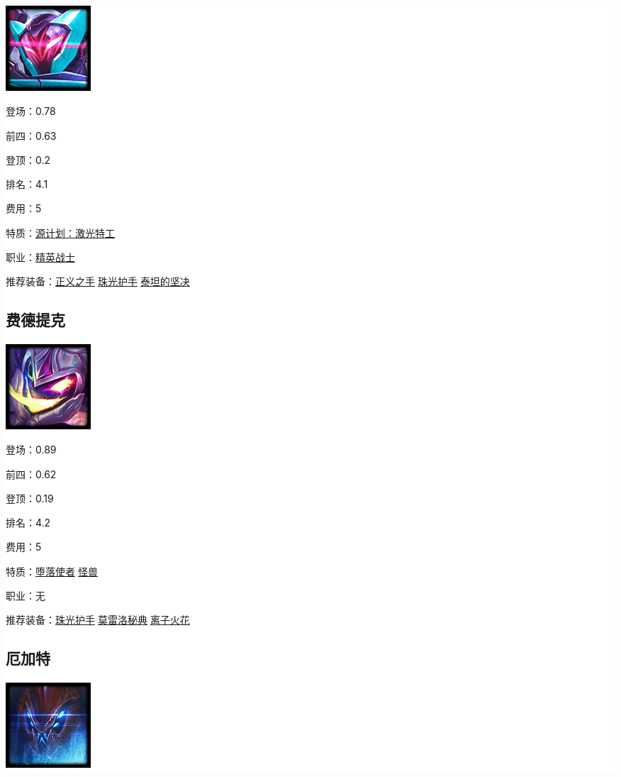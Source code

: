 ![莫德凯撒](../img/LegendIcon/铁铠冥魂%20莫德凯撒.png)

登场：0.78

前四：0.63

登顶：0.2

排名：4.1

费用：5

特质：[源计划：激光特工]

职业：[精英战士]

推荐装备：[正义之手] [珠光护手] [泰坦的坚决]


## 费德提克

![费德提克](../img/LegendIcon/远古恐惧%20费德提克.png)

登场：0.89

前四：0.62

登顶：0.19

排名：4.2

费用：5

特质：[堕落使者] [怪兽]

职业：无

推荐装备：[珠光护手] [莫雷洛秘典] [离子火花]


## 厄加特

![厄加特](../img/LegendIcon/无畏战车%20厄加特.png)


[珠光护手]: ../equip/equip.md#_2
[狂徒铠甲]: ../equip/equip.md#_3
[朔极之矛]: ../equip/equip.md#_4
[石像鬼石板甲]: ../equip/equip.md#_5
[巨人杀手]: ../equip/equip.md#_6
[巨龙之爪]: ../equip/equip.md#_7
[泰坦的坚决]: ../equip/equip.md#_8
[鬼索的狂暴之刃]: ../equip/equip.md#_9
[海克斯科技枪刃]: ../equip/equip.md#_10
[最后的轻语]: ../equip/equip.md#_11
[无尽之刃]: ../equip/equip.md#_12
[斯塔缇克电刃]: ../equip/equip.md#_13
[饮血剑]: ../equip/equip.md#_14
[大天使之杖]: ../equip/equip.md#_15
[棘刺背心]: ../equip/equip.md#_16
[蓝霸符]: ../equip/equip.md#_17
[救赎]: ../equip/equip.md#_18
[正义之手]: ../equip/equip.md#_19
[窃贼手套]: ../equip/equip.md#_20
[灭世者的死亡之帽]: ../equip/equip.md#_21
[离子火花]: ../equip/equip.md#_22
[水银]: ../equip/equip.md#_23
[夜之锋刃]: ../equip/equip.md#_24
[破防者]: ../equip/equip.md#_25
[钢铁烈阳之匣]: ../equip/equip.md#_26
[圣盾使的誓约]: ../equip/equip.md#_27
[兹若特传送门]: ../equip/equip.md#_28
[死亡之刃]: ../equip/equip.md#_29
[疾射火炮]: ../equip/equip.md#_30
[能量圣杯]: ../equip/equip.md#_31
[莫雷洛秘典]: ../equip/equip.md#_32
[灵风]: ../equip/equip.md#_33
[卢安娜的飓风]: ../equip/equip.md#_34
[基克的先驱]: ../equip/equip.md#_35
[巨人腰带]: ../equip/equip.md#_36
[静止法衣]: ../equip/equip.md#_37
[AI程序纹章]: ../equip/equip.md#_ai
[决斗大师纹章]: ../equip/equip.md#_38
[未来战士纹章]: ../equip/equip.md#_39
[无用大棒]: ../equip/equip.md#_40
[女神之泪]: ../equip/equip.md#_41
[吉祥物纹章]: ../equip/equip.md#_42
[锁子甲]: ../equip/equip.md#_43
[反曲之弓]: ../equip/equip.md#_44
[斗士纹章]: ../equip/equip.md#_45
[福牛守护者纹章]: ../equip/equip.md#_46
[负极斗篷]: ../equip/equip.md#_47
[魔蕴]: ../equip/equip.md#_48
[战斗机甲纹章]: ../equip/equip.md#_49
[生命盔甲]: ../equip/equip.md#_50
[暴风大剑]: ../equip/equip.md#_51
[爱心使者纹章]: ../equip/equip.md#_52
[混沌战士纹章]: ../equip/equip.md#_53
[金币收集者]: ../equip/equip.md#_54
[地下魔盗团纹章]: ../equip/equip.md#_55
[拳套]: ../equip/equip.md#_56
[死亡之蔑]: ../equip/equip.md#_57
[精英战士纹章]: ../equip/equip.md#_58
[星之守护者纹章]: ../equip/equip.md#_59
[兰顿之圣所]: ../equip/equip.md#_60
[幻灵战队纹章]: ../equip/equip.md#_61
[强袭枪手纹章]: ../equip/equip.md#_62
[中娅悖论]: ../equip/equip.md#_63
[黑曜石切割者]: ../equip/equip.md#_64
[永恒凛冬]: ../equip/equip.md#_65
[无尽之力]: ../equip/equip.md#_66
[金铲铲冠冕]: ../equip/equip.md#_67
[秘术卫士纹章]: ../equip/equip.md#_68
[护卫纹章]: ../equip/equip.md#_69
[火箭助推铁拳]: ../equip/equip.md#_70
[灵能使纹章]: ../equip/equip.md#_71
[至高天纹章]: ../equip/equip.md#_72
[淘气包纹章]: ../equip/equip.md#_73
[黑客纹章]: ../equip/equip.md#_74
[源计划：激光特工纹章]: ../equip/equip.md#_75
[小天才纹章]: ../equip/equip.md#_76
[光明窃贼手套]: ../equip/equip.md#_77
[圣洁珠光护手]: ../equip/equip.md#_78
[恶魔杀手]: ../equip/equip.md#_79
[灭世者的飞升之帽]: ../equip/equip.md#_80
[绝对正义之拳]: ../equip/equip.md#_81
[海克斯科技生命之刃]: ../equip/equip.md#_82
[天神石板甲]: ../equip/equip.md#_83
[阿福天使之杖]: ../equip/equip.md#_84
[泰坦的誓言]: ../equip/equip.md#_85
[狂徒之傲]: ../equip/equip.md#_86
[天顶锋刃]: ../equip/equip.md#_87
[福佑饮血剑]: ../equip/equip.md#_88
[鬼索的清算]: ../equip/equip.md#_89
[圣蓝祝福]: ../equip/equip.md#_90
[神圣离子火花]: ../equip/equip.md#_91
[永恒轻语]: ../equip/equip.md#_92
[瑰刺背心]: ../equip/equip.md#_93
[赦除]: ../equip/equip.md#_94
[斯塔缇克狂热]: ../equip/equip.md#_95
[光辉之刃]: ../equip/equip.md#_96
[意志破坏者]: ../equip/equip.md#_97
[寒风]: ../equip/equip.md#_98
[基克的调和]: ../equip/equip.md#_99
[黎明锋刃]: ../equip/equip.md#_100
[跳线启动的朔极之矛]: ../equip/equip.md#_101
[非确定正义之手]: ../equip/equip.md#_102
[感应式供电的狂徒铠甲]: ../equip/equip.md#_103
[日光斗篷]: ../equip/equip.md#_104
[济世圣杯]: ../equip/equip.md#_105
[磁化的离子火花]: ../equip/equip.md#_106
[莫雷洛圣典]: ../equip/equip.md#_107
[链锯饮血剑]: ../equip/equip.md#_108
[兹若特的干涉]: ../equip/equip.md#_109
[超频的日炎斗篷]: ../equip/equip.md#_110
[更加静止法衣]: ../equip/equip.md#_111
[至速水银]: ../equip/equip.md#_112
[疾射光明火炮]: ../equip/equip.md#_113
[巨神主峰之匣]: ../equip/equip.md#_114
[崇敬法衣]: ../equip/equip.md#_115
[金铲铲]: ../equip/equip.md#_116
[AI程序]: ../solder/speciality.md#AI程序
[幻灵战队]: ../solder/speciality.md#幻灵战队
[堕落使者]: ../solder/speciality.md#堕落使者
[小天才]: ../solder/speciality.md#小天才
[源计划：激光特工]: ../solder/speciality.md#源计划：激光特工
[战斗机甲]: ../solder/speciality.md#战斗机甲
[福牛守护者]: ../solder/speciality.md#福牛守护者
[星之守护者]: ../solder/speciality.md#星之守护者
[超级英雄]: ../solder/speciality.md#超级英雄
[怪兽]: ../solder/speciality.md#怪兽
[地下魔盗团]: ../solder/speciality.md#地下魔盗团
[至高天]: ../solder/speciality.md#至高天
[未来战士]: ../solder/speciality.md#未来战士
[平行宇宙]: ../solder/speciality.md#平行宇宙
[精英战士]: ../solder/profession.md#精英战士
[秘术卫士]: ../solder/profession.md#秘术卫士
[斗士]: ../solder/profession.md#斗士
[护卫]: ../solder/profession.md#护卫
[决斗大师]: ../solder/profession.md#决斗大师
[气象主播]: ../solder/profession.md#气象主播
[黑客]: ../solder/profession.md#黑客
[爱心使者]: ../solder/profession.md#爱心使者
[吉祥物]: ../solder/profession.md#吉祥物
[淘气包]: ../solder/profession.md#淘气包
[混沌战士]: ../solder/profession.md#混沌战士
[灵能使]: ../solder/profession.md#灵能使
[强袭枪手]: ../solder/profession.md#强袭枪手
[迅捷射手]: ../solder/profession.md#迅捷射手